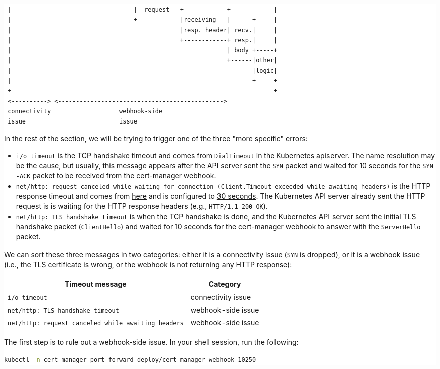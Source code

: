 ```diagram
 |                                  |  request   +------------+            |
 |                                  +------------|receiving   |------+     |
 |                                               |resp. header| recv.|     |
 |                                               +------------+ resp.|     |
 |                                                            | body +-----+
 |                                                            +------|other|
 |                                                                   |logic|
 |                                                                   +-----+
 +-------------------------------------------------------------------------+
 <----------> <---------------------------------------------->
 connectivity                   webhook-side
 issue                          issue
```

In the rest of the section, we will be trying to trigger one of the three "more
specific" errors:

- `i/o timeout` is the TCP handshake timeout and comes from
  [`DialTimeout`](https://pkg.go.dev/net#DialTimeout) in the Kubernetes
  apiserver. The name resolution may be the cause, but usually, this message
  appears after the API server sent the `SYN` packet and waited for 10 seconds
  for the `SYN-ACK` packet to be received from the cert-manager webhook.
- `net/http: request canceled while waiting for connection (Client.Timeout
  exceeded while awaiting headers)` is the HTTP response timeout and comes from
  [here](https://github.com/kubernetes/kubernetes/blob/abba1492f/staging/src/k8s.io/apiserver/pkg/util/webhook/webhook.go#L96-L101)
  and is configured to [30
  seconds](https://github.com/kubernetes/kubernetes/blob/abba1492f/staging/src/k8s.io/apiserver/pkg/util/webhook/webhook.go#L36-L38).
  The Kubernetes API server already sent the HTTP request is is waiting for the
  HTTP response headers (e.g., `HTTP/1.1 200 OK`).
- `net/http: TLS handshake timeout` is when the TCP handshake is done, and the
  Kubernetes API server sent the initial TLS handshake packet (`ClientHello`)
  and waited for 10 seconds for the cert-manager webhook to answer with the
  `ServerHello` packet.

We can sort these three messages in two categories: either it is a connectivity
issue (`SYN` is dropped), or it is a webhook issue (i.e., the TLS certificate is
wrong, or the webhook is not returning any HTTP response):

|                   Timeout message                   |      Category      |
|-----------------------------------------------------|--------------------|
| `i/o timeout`                                       | connectivity issue |
| `net/http: TLS handshake timeout`                   | webhook-side issue |
| `net/http: request canceled while awaiting headers` | webhook-side issue |

The first step is to rule out a webhook-side issue. In your shell session, run
the following:

```sh
kubectl -n cert-manager port-forward deploy/cert-manager-webhook 10250
```

